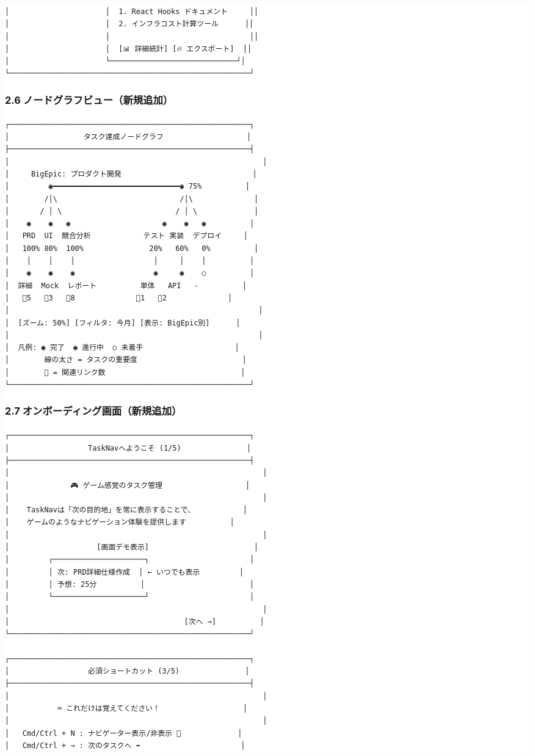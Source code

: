 ```
│                      │  1. React Hooks ドキュメント     ││
│                      │  2. インフラコスト計算ツール      ││
│                      │                                ││
│                      │  [📊 詳細統計] [🔥 エクスポート]  ││
│                      └─────────────────────────────┘│
└───────────────────────────────────────────────────────┘
```

### 2.6 ノードグラフビュー（新規追加）

```
┌───────────────────────────────────────────────────────┐
│                 タスク達成ノードグラフ                   │
├───────────────────────────────────────────────────────┤
│                                                          │
│     BigEpic: プロダクト開発                              │
│         ◉━━━━━━━━━━━━━━━━━━━━━━━━━━━━━◉ 75%          │
│        /│\                            /│\              │
│       / │ \                          / │ \             │
│    ◉    ◉   ◉                     ◉    ◉   ◉          │
│   PRD  UI  競合分析            テスト 実装  デプロイ     │
│   100% 80%  100%               20%   60%   0%          │
│    │    │    │                  │     │    │          │
│    ◉    ◉    ◉                  ◉     ◉    ○          │
│  詳細  Mock  レポート          単体   API   -          │
│   🔎5   🔎3   🔎8              🔎1   🔎2              │
│                                                         │
│  [ズーム: 50%] [フィルタ: 今月] [表示: BigEpic別]      │
│                                                         │
│  凡例: ◉ 完了  ◉ 進行中  ○ 未着手                     │
│        線の太さ = タスクの重要度                        │
│        🔎 = 関連リンク数                               │
└───────────────────────────────────────────────────────┘
```

### 2.7 オンボーディング画面（新規追加）

```
┌───────────────────────────────────────────────────────┐
│                  TaskNavへようこそ (1/5)               │
├───────────────────────────────────────────────────────┤
│                                                          │
│              🎮 ゲーム感覚のタスク管理                   │
│                                                          │
│    TaskNavは「次の目的地」を常に表示することで、           │
│    ゲームのようなナビゲーション体験を提供します          │
│                                                          │
│                    [画面デモ表示]                        │
│         ┌─────────────────────┐                       │
│         │ 次: PRD詳細仕様作成  │ ← いつでも表示         │
│         │ 予想: 25分          │                        │
│         └─────────────────────┘                       │
│                                                          │
│                                        [次へ →]          │
└───────────────────────────────────────────────────────┘

┌───────────────────────────────────────────────────────┐
│                  必須ショートカット (3/5)               │
├───────────────────────────────────────────────────────┤
│                                                          │
│           ⌨️ これだけは覚えてください！                   │
│                                                          │
│   Cmd/Ctrl + N : ナビゲーター表示/非表示 🎯             │
│   Cmd/Ctrl + → : 次のタスクへ ➡️                       │
```